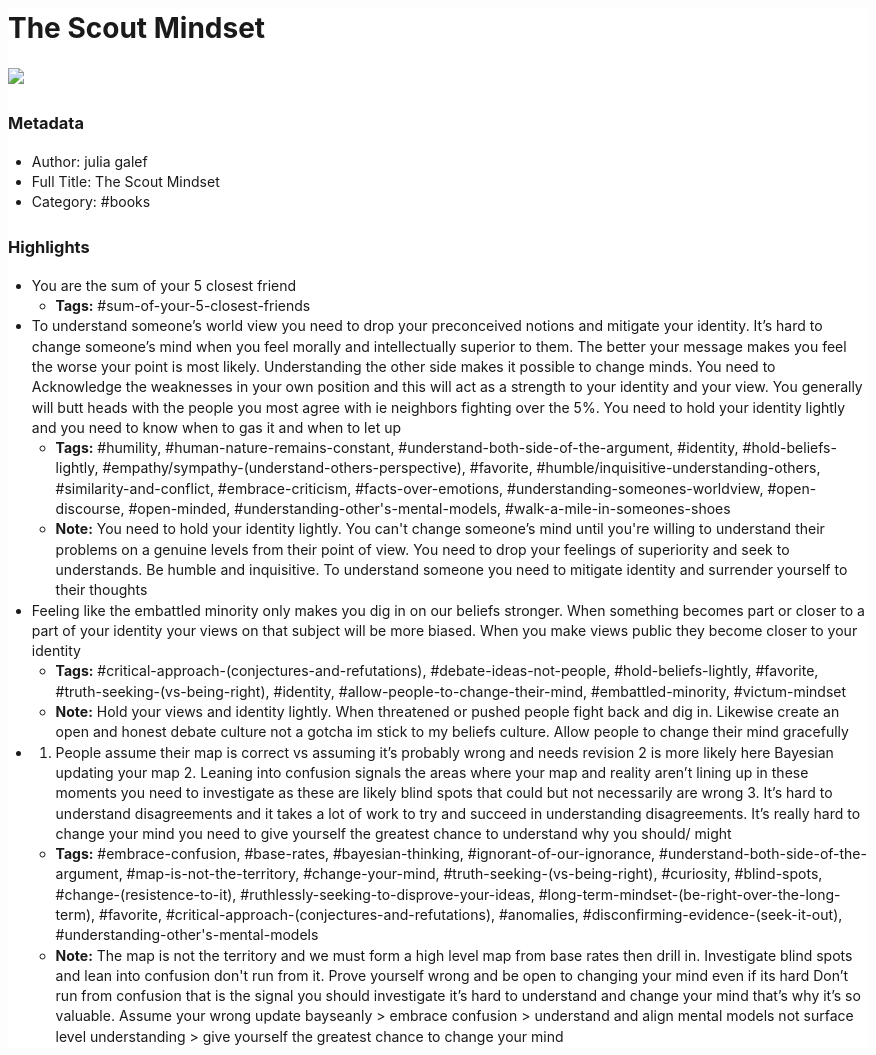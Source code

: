 # The Scout Mindset

![](https://readwise-assets.s3.amazonaws.com/static/images/default-book-icon-9.63dbe834380e.png)

### Metadata

- Author: julia galef
- Full Title: The Scout Mindset
- Category: #books

### Highlights

- You are the sum of your 5 closest friend
    - **Tags:** #sum-of-your-5-closest-friends
- To understand someone’s world view you need to drop your preconceived notions and mitigate your identity. It’s hard to change someone’s mind when you feel morally and intellectually superior to them. The better your message makes you feel the worse your point is most likely. Understanding the other side makes it possible to change minds. You need to Acknowledge the weaknesses in your own position and this will act as a strength to your identity and your view. You generally will butt heads with the people you most agree with ie neighbors fighting over the 5%. You need to hold your identity lightly and you need to know when to gas it and when to let up
    - **Tags:** #humility, #human-nature-remains-constant, #understand-both-side-of-the-argument, #identity, #hold-beliefs-lightly, #empathy/sympathy-(understand-others-perspective), #favorite, #humble/inquisitive-understanding-others, #similarity-and-conflict, #embrace-criticism, #facts-over-emotions, #understanding-someones-worldview, #open-discourse, #open-minded, #understanding-other's-mental-models, #walk-a-mile-in-someones-shoes
    - **Note:** You need to hold your identity lightly. You can't change someone’s mind until you're willing to understand their problems on a genuine levels from their point of view. You need to drop your feelings of superiority and seek to understands. Be humble and inquisitive.
      To understand someone you need to mitigate identity and surrender yourself to their thoughts
- Feeling like the embattled minority only makes you dig in on our beliefs stronger. When something becomes part or closer to a part of your identity your views on that subject will be more biased. When you make views public they become closer to your identity
    - **Tags:** #critical-approach-(conjectures-and-refutations), #debate-ideas-not-people, #hold-beliefs-lightly, #favorite, #truth-seeking-(vs-being-right), #identity, #allow-people-to-change-their-mind, #embattled-minority, #victum-mindset
    - **Note:** Hold your views and identity lightly. When threatened or pushed people fight back and dig in. Likewise create an open and honest debate culture not a gotcha im stick to my beliefs culture. Allow people to change their mind gracefully
- 1. People assume their map is correct vs assuming it’s probably wrong and needs revision 2 is more likely here Bayesian updating your map 2. Leaning into confusion signals the areas where your map and reality aren’t lining up in these moments you need to investigate as these are likely blind spots that could but not necessarily are wrong 3. It’s hard to understand disagreements and it takes a lot of work to try and succeed in understanding disagreements. It’s really hard to change your mind you need to give yourself the greatest chance to understand why you should/ might
    - **Tags:** #embrace-confusion, #base-rates, #bayesian-thinking, #ignorant-of-our-ignorance, #understand-both-side-of-the-argument, #map-is-not-the-territory, #change-your-mind, #truth-seeking-(vs-being-right), #curiosity, #blind-spots, #change-(resistence-to-it), #ruthlessly-seeking-to-disprove-your-ideas, #long-term-mindset-(be-right-over-the-long-term), #favorite, #critical-approach-(conjectures-and-refutations), #anomalies, #disconfirming-evidence-(seek-it-out), #understanding-other's-mental-models
    - **Note:** The map is not the territory and we must form a high level map from base rates then drill in. Investigate blind spots and lean into confusion don't run from it. Prove yourself wrong and be open to changing your mind even if its hard
      Don’t run from confusion that is the signal you should investigate it’s hard to understand and change your mind that’s why it’s so valuable.
      Assume your wrong update bayseanly > embrace confusion > understand and align mental models not surface level understanding > give yourself the greatest chance to change your mind